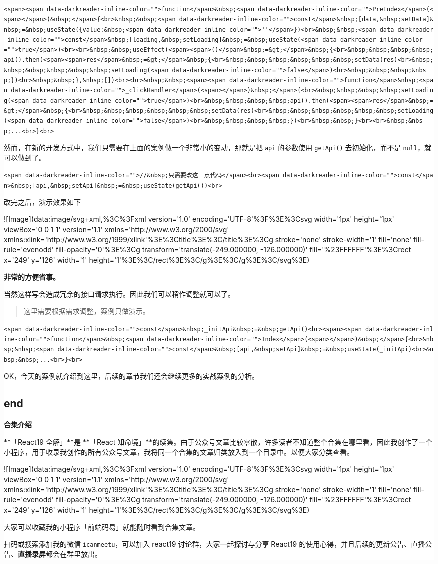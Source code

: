 ```
<span><span data-darkreader-inline-color="">function</span>&nbsp;<span data-darkreader-inline-color="">PreIndex</span>(<span></span>)&nbsp;</span>{<br>&nbsp;&nbsp;<span data-darkreader-inline-color="">const</span>&nbsp;[data,&nbsp;setData]&nbsp;=&nbsp;useState({value:&nbsp;<span data-darkreader-inline-color="">''</span>})<br>&nbsp;&nbsp;<span data-darkreader-inline-color="">const</span>&nbsp;[loading,&nbsp;setLoading]&nbsp;=&nbsp;useState(<span data-darkreader-inline-color="">true</span>)<br><br>&nbsp;&nbsp;useEffect(<span><span>()</span>&nbsp;=&gt;</span>&nbsp;{<br>&nbsp;&nbsp;&nbsp;&nbsp;api().then(<span><span>res</span>&nbsp;=&gt;</span>&nbsp;{<br>&nbsp;&nbsp;&nbsp;&nbsp;&nbsp;&nbsp;setData(res)<br>&nbsp;&nbsp;&nbsp;&nbsp;&nbsp;&nbsp;setLoading(<span data-darkreader-inline-color="">false</span>)<br>&nbsp;&nbsp;&nbsp;&nbsp;})<br>&nbsp;&nbsp;},&nbsp;[])<br><br>&nbsp;&nbsp;<span><span data-darkreader-inline-color="">function</span>&nbsp;<span data-darkreader-inline-color="">_clickHandler</span>(<span></span>)&nbsp;</span>{<br>&nbsp;&nbsp;&nbsp;&nbsp;setLoading(<span data-darkreader-inline-color="">true</span>)<br>&nbsp;&nbsp;&nbsp;&nbsp;api().then(<span><span>res</span>&nbsp;=&gt;</span>&nbsp;{<br>&nbsp;&nbsp;&nbsp;&nbsp;&nbsp;&nbsp;setData(res)<br>&nbsp;&nbsp;&nbsp;&nbsp;&nbsp;&nbsp;setLoading(<span data-darkreader-inline-color="">false</span>)<br>&nbsp;&nbsp;&nbsp;&nbsp;})<br>&nbsp;&nbsp;}<br><br>&nbsp;&nbsp;...<br>}<br>
```

然而，在新的开发方式中，我们只需要在上面的案例做一个非常小的变动，那就是把 `api` 的参数使用 `getApi()` 去初始化，而不是 `null`，就可以做到了。

```
<span data-darkreader-inline-color="">//&nbsp;只需要改这一点代码</span><br><span data-darkreader-inline-color="">const</span>&nbsp;[api,&nbsp;setApi]&nbsp;=&nbsp;useState(getApi())<br>
```

改完之后，演示效果如下

![Image](data:image/svg+xml,%3C%3Fxml version='1.0' encoding='UTF-8'%3F%3E%3Csvg width='1px' height='1px' viewBox='0 0 1 1' version='1.1' xmlns='http://www.w3.org/2000/svg' xmlns:xlink='http://www.w3.org/1999/xlink'%3E%3Ctitle%3E%3C/title%3E%3Cg stroke='none' stroke-width='1' fill='none' fill-rule='evenodd' fill-opacity='0'%3E%3Cg transform='translate(-249.000000, -126.000000)' fill='%23FFFFFF'%3E%3Crect x='249' y='126' width='1' height='1'%3E%3C/rect%3E%3C/g%3E%3C/g%3E%3C/svg%3E)

**非常的方便省事。**

当然这样写会造成冗余的接口请求执行。因此我们可以稍作调整就可以了。

> 这里需要根据需求调整，案例只做演示。

```
<span data-darkreader-inline-color="">const</span>&nbsp;_initApi&nbsp;=&nbsp;getApi()<br><span><span data-darkreader-inline-color="">function</span>&nbsp;<span data-darkreader-inline-color="">Index</span>(<span></span>)&nbsp;</span>{<br>&nbsp;&nbsp;<span data-darkreader-inline-color="">const</span>&nbsp;[api,&nbsp;setApi]&nbsp;=&nbsp;useState(_initApi)<br>&nbsp;&nbsp;...<br>}<br>
```

OK，今天的案例就介绍到这里，后续的章节我们还会继续更多的实战案例的分析。

## end

**合集介绍**

**「React19 全解」**是 **「React 知命境」**的续集。由于公众号文章比较零散，许多读者不知道整个合集在哪里看，因此我创作了一个小程序，用于收录我创作的所有公众号文章，我将同一个合集的文章归类放入到一个目录中。以便大家分类查看。

![Image](data:image/svg+xml,%3C%3Fxml version='1.0' encoding='UTF-8'%3F%3E%3Csvg width='1px' height='1px' viewBox='0 0 1 1' version='1.1' xmlns='http://www.w3.org/2000/svg' xmlns:xlink='http://www.w3.org/1999/xlink'%3E%3Ctitle%3E%3C/title%3E%3Cg stroke='none' stroke-width='1' fill='none' fill-rule='evenodd' fill-opacity='0'%3E%3Cg transform='translate(-249.000000, -126.000000)' fill='%23FFFFFF'%3E%3Crect x='249' y='126' width='1' height='1'%3E%3C/rect%3E%3C/g%3E%3C/g%3E%3C/svg%3E)

大家可以收藏我的小程序「前端码易」就能随时看到合集文章。

扫码或搜索添加我的微信 `icanmeetu`，可以加入 react19 讨论群，大家一起探讨与分享 React19 的使用心得，并且后续的更新公告、直播公告、**直播录屏**都会在群里放出。

